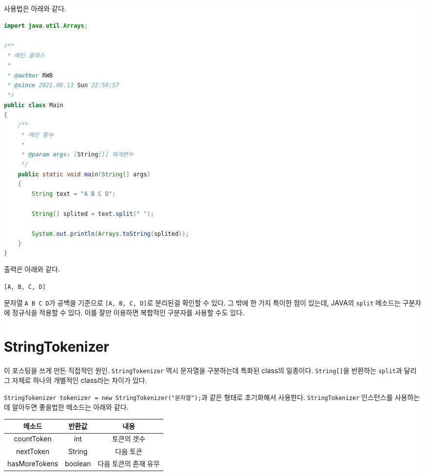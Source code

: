사용법은 아래와 같다.

``` java
import java.util.Arrays;

/**
 * 메인 클래스
 *
 * @author RWB
 * @since 2021.06.13 Sun 22:50:57
 */
public class Main
{
	/**
	 * 메인 함수
	 *
	 * @param args: [String[]] 매개변수
	 */
	public static void main(String[] args)
	{
		String text = "A B C D";
		
		String[] splited = text.split(" ");
		
		System.out.println(Arrays.toString(splited));
	}
}
```

출력은 아래와 같다.

``` tc
[A, B, C, D]
```

문자열 `A B C D`가 공백을 기준으로 `[A, B, C, D]`로 분리된걸 확인할 수 있다. 그 밖에 한 가지 특이한 점이 있는데, JAVA의 `split` 메소드는 <span class="red-A400">구분자에 정규식을 적용</span>할 수 있다. 이를 잘만 이용하면 복합적인 구분자를 사용할 수도 있다.

# StringTokenizer

이 포스팅을 쓰게 만든 직접적인 원인. `StringTokenizer` 역시 문자열을 구분하는데 특화된 <span class="orange-400">class</span>의 일종이다. `String[]`을 반환하는 `split`과 달리 그 자체로 하나의 개별적인 <span class="orange-400">class</span>라는 차이가 있다.

`StringTokenizer tokenizer = new StringTokenizer("문자열");`과 같은 형태로 초기화해서 사용한다. `StringTokenizer` 인스턴스를 사용하는데 알아두면 좋을법한 메소드는 아래와 같다.

|    메소드     | 반환값  |         내용          |
| :-----------: | :-----: | :-------------------: |
|  countToken   |   int   |      토큰의 갯수      |
|   nextToken   | String  |       다음 토큰       |
| hasMoreTokens | boolean | 다음 토큰의 존재 유무 |
